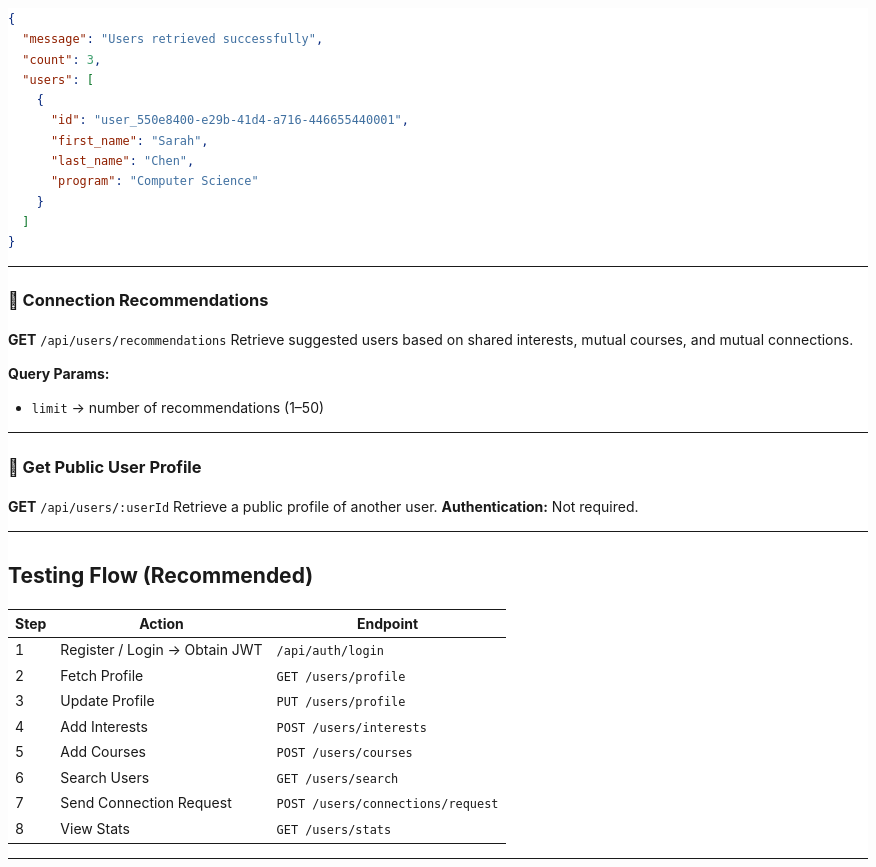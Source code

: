```json
{
  "message": "Users retrieved successfully",
  "count": 3,
  "users": [
    {
      "id": "user_550e8400-e29b-41d4-a716-446655440001",
      "first_name": "Sarah",
      "last_name": "Chen",
      "program": "Computer Science"
    }
  ]
}
```

---

### 🔹 Connection Recommendations

**GET** `/api/users/recommendations`
Retrieve suggested users based on shared interests, mutual courses, and mutual connections.

**Query Params:**

- `limit` → number of recommendations (1–50)

---

### 🔹 Get Public User Profile

**GET** `/api/users/:userId`
Retrieve a public profile of another user.
**Authentication:** Not required.

---

## Testing Flow (Recommended)

| Step | Action                        | Endpoint                          |
| ---- | ----------------------------- | --------------------------------- |
| 1    | Register / Login → Obtain JWT | `/api/auth/login`                 |
| 2    | Fetch Profile                 | `GET /users/profile`              |
| 3    | Update Profile                | `PUT /users/profile`              |
| 4    | Add Interests                 | `POST /users/interests`           |
| 5    | Add Courses                   | `POST /users/courses`             |
| 6    | Search Users                  | `GET /users/search`               |
| 7    | Send Connection Request       | `POST /users/connections/request` |
| 8    | View Stats                    | `GET /users/stats`                |

---